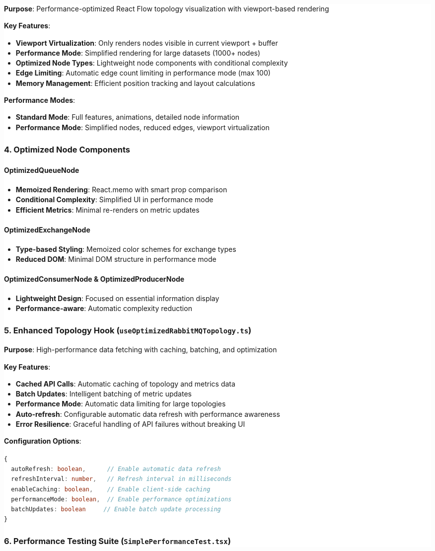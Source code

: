 **Purpose**: Performance-optimized React Flow topology visualization with viewport-based rendering

**Key Features**:
- **Viewport Virtualization**: Only renders nodes visible in current viewport + buffer
- **Performance Mode**: Simplified rendering for large datasets (1000+ nodes)
- **Optimized Node Types**: Lightweight node components with conditional complexity
- **Edge Limiting**: Automatic edge count limiting in performance mode (max 100)
- **Memory Management**: Efficient position tracking and layout calculations

**Performance Modes**:
- **Standard Mode**: Full features, animations, detailed node information
- **Performance Mode**: Simplified nodes, reduced edges, viewport virtualization

### 4. Optimized Node Components

#### OptimizedQueueNode
- **Memoized Rendering**: React.memo with smart prop comparison
- **Conditional Complexity**: Simplified UI in performance mode
- **Efficient Metrics**: Minimal re-renders on metric updates

#### OptimizedExchangeNode
- **Type-based Styling**: Memoized color schemes for exchange types
- **Reduced DOM**: Minimal DOM structure in performance mode

#### OptimizedConsumerNode & OptimizedProducerNode
- **Lightweight Design**: Focused on essential information display
- **Performance-aware**: Automatic complexity reduction

### 5. Enhanced Topology Hook (`useOptimizedRabbitMQTopology.ts`)

**Purpose**: High-performance data fetching with caching, batching, and optimization

**Key Features**:
- **Cached API Calls**: Automatic caching of topology and metrics data
- **Batch Updates**: Intelligent batching of metric updates
- **Performance Mode**: Automatic data limiting for large topologies
- **Auto-refresh**: Configurable automatic data refresh with performance awareness
- **Error Resilience**: Graceful handling of API failures without breaking UI

**Configuration Options**:
```typescript
{
  autoRefresh: boolean,      // Enable automatic data refresh
  refreshInterval: number,   // Refresh interval in milliseconds
  enableCaching: boolean,    // Enable client-side caching
  performanceMode: boolean,  // Enable performance optimizations
  batchUpdates: boolean     // Enable batch update processing
}
```

### 6. Performance Testing Suite (`SimplePerformanceTest.tsx`)
